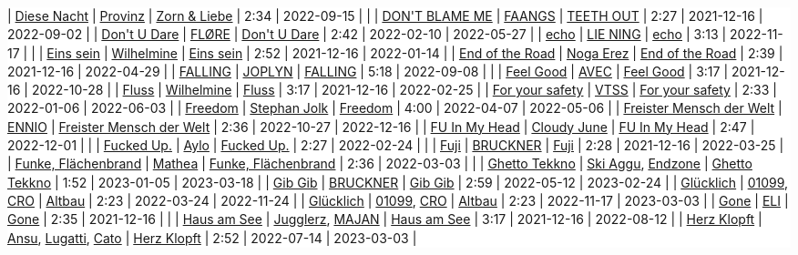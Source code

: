 | [Diese Nacht](https://open.spotify.com/track/6CWr033ZS8JwfKfhuMavWp) | [Provinz](https://open.spotify.com/artist/2f7f3AmL16mmiAmYnxmmfx) | [Zorn & Liebe](https://open.spotify.com/album/6p84H53CGnoPvszkjRWllB) | 2:34 | 2022-09-15 |  |
| [DON'T BLAME ME](https://open.spotify.com/track/4HGmBETDnJDreKHb9tW2bg) | [FAANGS](https://open.spotify.com/artist/2UlXIWBLOjskz5esa7ec2j) | [TEETH OUT](https://open.spotify.com/album/6wE7d28Rxv1y1v2FSaYnW2) | 2:27 | 2021-12-16 | 2022-09-02 |
| [Don't U Dare](https://open.spotify.com/track/3CQuzM93RAg867gQ0mVAw7) | [FLØRE](https://open.spotify.com/artist/5aUy7Z5Q1m6f9fNp8or3sD) | [Don't U Dare](https://open.spotify.com/album/2YV91Zb0tDaxAsT2mmBDFP) | 2:42 | 2022-02-10 | 2022-05-27 |
| [echo](https://open.spotify.com/track/39rdOcmqMFRCoxaFLSXB00) | [LIE NING](https://open.spotify.com/artist/1X6lOLyGCw9kfdChwHIbVs) | [echo](https://open.spotify.com/album/1FVtCp6xQpGoxrTJcUJ5jz) | 3:13 | 2022-11-17 |  |
| [Eins sein](https://open.spotify.com/track/1cIk7YqCnsVEv6FGRFLLrU) | [Wilhelmine](https://open.spotify.com/artist/4f5pBvQZzdOGpFF0pwtUZG) | [Eins sein](https://open.spotify.com/album/7uFZmTPubuC0o8gV4ODoL6) | 2:52 | 2021-12-16 | 2022-01-14 |
| [End of the Road](https://open.spotify.com/track/3BfRjAclEFihCqLguT8Ch7) | [Noga Erez](https://open.spotify.com/artist/5VwCIS8jdx9ZHjApLFNrTZ) | [End of the Road](https://open.spotify.com/album/77eNqATHOvAle5qBQqBHtM) | 2:39 | 2021-12-16 | 2022-04-29 |
| [FALLING](https://open.spotify.com/track/2Me5ovqaW3PKDYPBlXwq8a) | [JOPLYN](https://open.spotify.com/artist/32Jt1AK733JbFR82hEZ0Ih) | [FALLING](https://open.spotify.com/album/0tHRET0OgupLXVJvqM1oG9) | 5:18 | 2022-09-08 |  |
| [Feel Good](https://open.spotify.com/track/3Qhb33VQRVAfCVEa1oga05) | [AVEC](https://open.spotify.com/artist/6N8vbhxZ0CYJHd8WGJ9Snf) | [Feel Good](https://open.spotify.com/album/6p4rt48ywuUFCaQtbicjUy) | 3:17 | 2021-12-16 | 2022-10-28 |
| [Fluss](https://open.spotify.com/track/2QuyGidLrET8KlD8fN2bPc) | [Wilhelmine](https://open.spotify.com/artist/4f5pBvQZzdOGpFF0pwtUZG) | [Fluss](https://open.spotify.com/album/4TEfhnre2612yM3UCM93Bx) | 3:17 | 2021-12-16 | 2022-02-25 |
| [For your safety](https://open.spotify.com/track/3yIKczp0CRsnGtK7P0e5R6) | [VTSS](https://open.spotify.com/artist/0zo109NM3S7CqHpvlXwqEN) | [For your safety](https://open.spotify.com/album/3L1YegCnsVaikVxsL4Fypv) | 2:33 | 2022-01-06 | 2022-06-03 |
| [Freedom](https://open.spotify.com/track/2bHGHbsFmjQdmdE7hZSKr6) | [Stephan Jolk](https://open.spotify.com/artist/7w0ddx9rFndvpiqO1VOxJM) | [Freedom](https://open.spotify.com/album/4GPawXGx2GGTfN8dPKUBI9) | 4:00 | 2022-04-07 | 2022-05-06 |
| [Freister Mensch der Welt](https://open.spotify.com/track/7Hy3sA9m1lVVc3UFTEmqTw) | [ENNIO](https://open.spotify.com/artist/6ztKrKekC3nb3nCBoy9HUt) | [Freister Mensch der Welt](https://open.spotify.com/album/4xeRBQoGqJVSwJcVjaXMqX) | 2:36 | 2022-10-27 | 2022-12-16 |
| [FU In My Head](https://open.spotify.com/track/5ZSV1Y3Cq2HkGOYOwxpClP) | [Cloudy June](https://open.spotify.com/artist/5sBBS3CQNPDzmuTJjYwnpa) | [FU In My Head](https://open.spotify.com/album/02FPQ0z3Xm5PkzTulKcfKT) | 2:47 | 2022-12-01 |  |
| [Fucked Up.](https://open.spotify.com/track/1nIUFAIo5U4Yc1KsnnnPz0) | [Aylo](https://open.spotify.com/artist/5ggr9FUq9cjogKBxQmI2ZO) | [Fucked Up.](https://open.spotify.com/album/3369iQfBJZcTS1ZrMa3Jbx) | 2:27 | 2022-02-24 |  |
| [Fuji](https://open.spotify.com/track/7wXakijrSKkpvrdPYwJr7t) | [BRUCKNER](https://open.spotify.com/artist/0OKQx5tW0vxtKwYVblZTkq) | [Fuji](https://open.spotify.com/album/29spAqjN7v2hmQHoHMU7z1) | 2:28 | 2021-12-16 | 2022-03-25 |
| [Funke, Flächenbrand](https://open.spotify.com/track/5MumaN3URY1XqIWkRdVxjz) | [Mathea](https://open.spotify.com/artist/3r5Kc95Oz8lDc8BL9ChO7n) | [Funke, Flächenbrand](https://open.spotify.com/album/6OTvVeDS7GlTqKf2qVU86o) | 2:36 | 2022-03-03 |  |
| [Ghetto Tekkno](https://open.spotify.com/track/2q7srMvO0mexRQuP1DBMfM) | [Ski Aggu](https://open.spotify.com/artist/6CP5wWvO8oIxedESJNCN4H), [Endzone](https://open.spotify.com/artist/7uK2QScoOUkqq8tvtvBIL7) | [Ghetto Tekkno](https://open.spotify.com/album/1naNqEEXEchqpQu2PKqmmq) | 1:52 | 2023-01-05 | 2023-03-18 |
| [Gib Gib](https://open.spotify.com/track/1RUZl4jYcStuNxkwib8wBk) | [BRUCKNER](https://open.spotify.com/artist/0OKQx5tW0vxtKwYVblZTkq) | [Gib Gib](https://open.spotify.com/album/557EOriY4Y0nOixN726p9C) | 2:59 | 2022-05-12 | 2023-02-24 |
| [Glücklich](https://open.spotify.com/track/0PoorhuDSZ7hgvFT7C6fgf) | [01099](https://open.spotify.com/artist/3Z3aTg9PwJ37e8xeO0aUC9), [CRO](https://open.spotify.com/artist/3utZ2yeQk0Z3BCOBWP7Vlu) | [Altbau](https://open.spotify.com/album/2auKjXyzl5jD6heDu160dA) | 2:23 | 2022-03-24 | 2022-11-24 |
| [Glücklich](https://open.spotify.com/track/3z3thFt7kVIkfY9PRdIOcJ) | [01099](https://open.spotify.com/artist/3Z3aTg9PwJ37e8xeO0aUC9), [CRO](https://open.spotify.com/artist/3utZ2yeQk0Z3BCOBWP7Vlu) | [Altbau](https://open.spotify.com/album/2qwFhDKCrCy5sYU6lqGC77) | 2:23 | 2022-11-17 | 2023-03-03 |
| [Gone](https://open.spotify.com/track/2mD8ODdKo0y165EtmfAHqN) | [ELI](https://open.spotify.com/artist/63gbXCha1jpkrJJ9K5gGpR) | [Gone](https://open.spotify.com/album/651CcYUL1asuZzRClUinai) | 2:35 | 2021-12-16 |  |
| [Haus am See](https://open.spotify.com/track/0ZmJHRMjUaDTjgUvg867Y5) | [Jugglerz](https://open.spotify.com/artist/5dM0ApSI0k1TcOseiik0sY), [MAJAN](https://open.spotify.com/artist/60pVmLS5zlt31OWk340O3U) | [Haus am See](https://open.spotify.com/album/0oCCOrnBMCeNJ8kJXnUGJe) | 3:17 | 2021-12-16 | 2022-08-12 |
| [Herz Klopft](https://open.spotify.com/track/3S52C6WTpp5kqKvEInZXOu) | [Ansu](https://open.spotify.com/artist/62TYO8MQIPGNVne59x3AqS), [Lugatti](https://open.spotify.com/artist/4P5ooDKThRs2cx6MZ7cpFg), [Cato](https://open.spotify.com/artist/5Qa6L42X3G6sXrWvYvxGOc) | [Herz Klopft](https://open.spotify.com/album/0PpvnPnQgnObHVKSUsnGrO) | 2:52 | 2022-07-14 | 2023-03-03 |